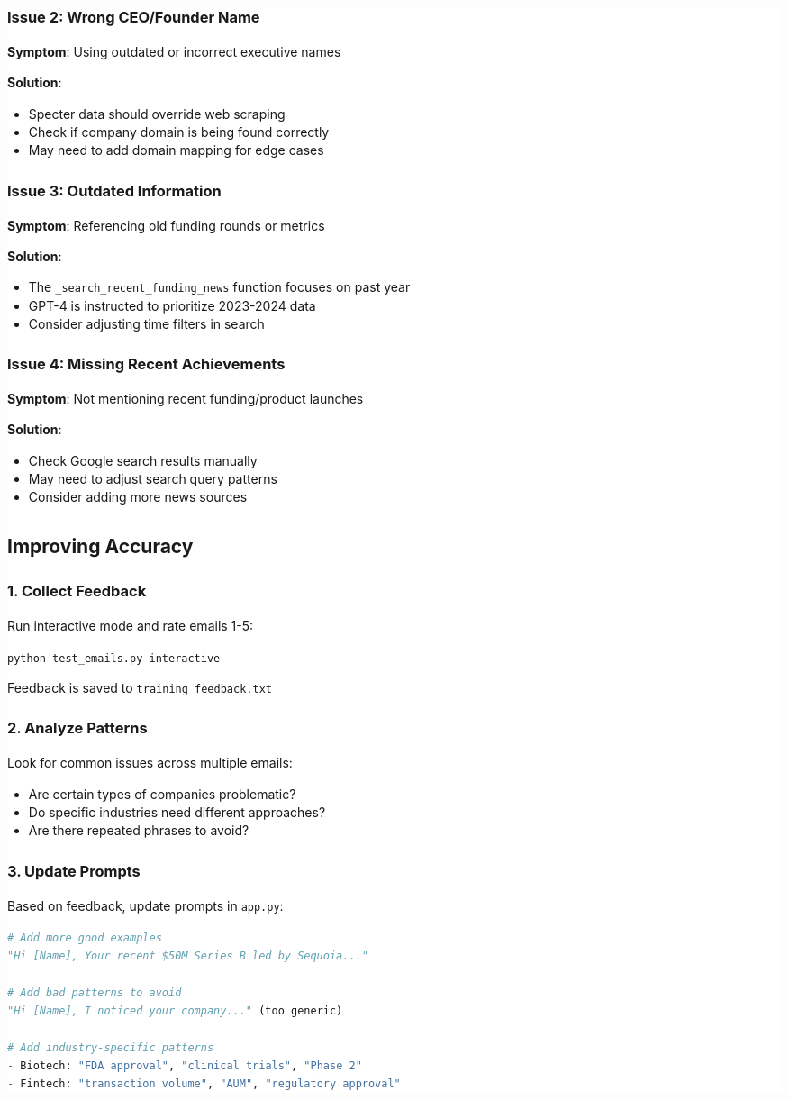 ### Issue 2: Wrong CEO/Founder Name
**Symptom**: Using outdated or incorrect executive names

**Solution**:
- Specter data should override web scraping
- Check if company domain is being found correctly
- May need to add domain mapping for edge cases

### Issue 3: Outdated Information
**Symptom**: Referencing old funding rounds or metrics

**Solution**:
- The `_search_recent_funding_news` function focuses on past year
- GPT-4 is instructed to prioritize 2023-2024 data
- Consider adjusting time filters in search

### Issue 4: Missing Recent Achievements
**Symptom**: Not mentioning recent funding/product launches

**Solution**:
- Check Google search results manually
- May need to adjust search query patterns
- Consider adding more news sources

## Improving Accuracy

### 1. Collect Feedback
Run interactive mode and rate emails 1-5:
```bash
python test_emails.py interactive
```
Feedback is saved to `training_feedback.txt`

### 2. Analyze Patterns
Look for common issues across multiple emails:
- Are certain types of companies problematic?
- Do specific industries need different approaches?
- Are there repeated phrases to avoid?

### 3. Update Prompts
Based on feedback, update prompts in `app.py`:

```python
# Add more good examples
"Hi [Name], Your recent $50M Series B led by Sequoia..."

# Add bad patterns to avoid
"Hi [Name], I noticed your company..." (too generic)

# Add industry-specific patterns
- Biotech: "FDA approval", "clinical trials", "Phase 2"
- Fintech: "transaction volume", "AUM", "regulatory approval"
```
